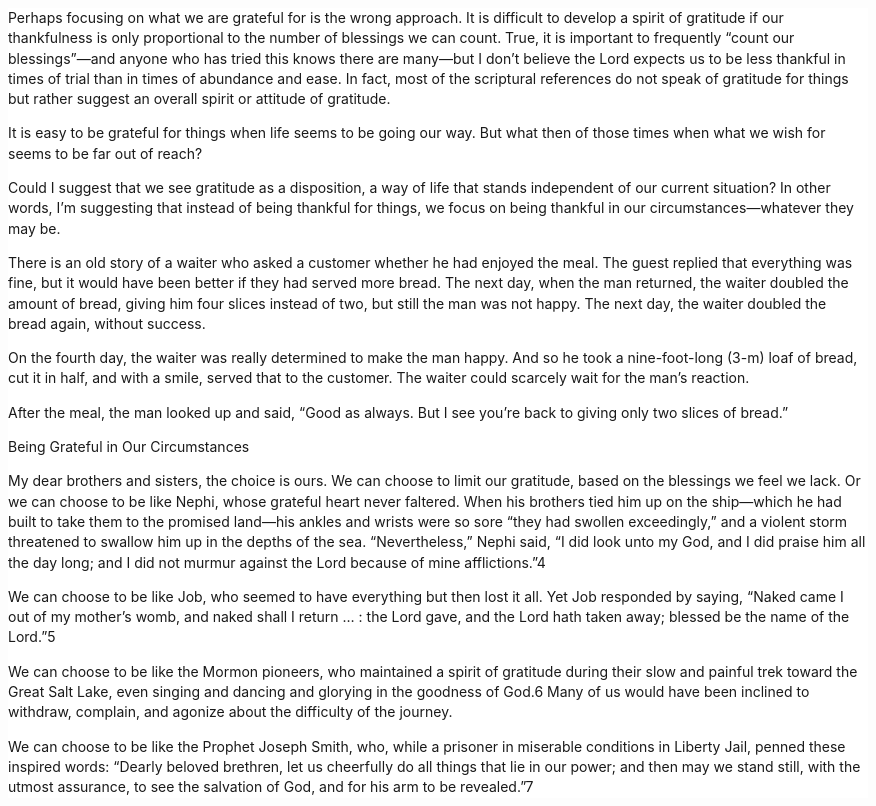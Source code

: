 Perhaps focusing on what we are grateful for is the wrong approach. It is difficult to develop a spirit of gratitude if our thankfulness is only proportional to the number of blessings we can count. True, it is important to frequently “count our blessings”—and anyone who has tried this knows there are many—but I don’t believe the Lord expects us to be less thankful in times of trial than in times of abundance and ease. In fact, most of the scriptural references do not speak of gratitude for things but rather suggest an overall spirit or attitude of gratitude.



It is easy to be grateful for things when life seems to be going our way. But what then of those times when what we wish for seems to be far out of reach?

Could I suggest that we see gratitude as a disposition, a way of life that stands independent of our current situation? In other words, I’m suggesting that instead of being thankful for things, we focus on being thankful in our circumstances—whatever they may be.

There is an old story of a waiter who asked a customer whether he had enjoyed the meal. The guest replied that everything was fine, but it would have been better if they had served more bread. The next day, when the man returned, the waiter doubled the amount of bread, giving him four slices instead of two, but still the man was not happy. The next day, the waiter doubled the bread again, without success.

On the fourth day, the waiter was really determined to make the man happy. And so he took a nine-foot-long (3-m) loaf of bread, cut it in half, and with a smile, served that to the customer. The waiter could scarcely wait for the man’s reaction.

After the meal, the man looked up and said, “Good as always. But I see you’re back to giving only two slices of bread.”







Being Grateful in Our Circumstances



My dear brothers and sisters, the choice is ours. We can choose to limit our gratitude, based on the blessings we feel we lack. Or we can choose to be like Nephi, whose grateful heart never faltered. When his brothers tied him up on the ship—which he had built to take them to the promised land—his ankles and wrists were so sore “they had swollen exceedingly,” and a violent storm threatened to swallow him up in the depths of the sea. “Nevertheless,” Nephi said, “I did look unto my God, and I did praise him all the day long; and I did not murmur against the Lord because of mine afflictions.”4

We can choose to be like Job, who seemed to have everything but then lost it all. Yet Job responded by saying, “Naked came I out of my mother’s womb, and naked shall I return … : the Lord gave, and the Lord hath taken away; blessed be the name of the Lord.”5

We can choose to be like the Mormon pioneers, who maintained a spirit of gratitude during their slow and painful trek toward the Great Salt Lake, even singing and dancing and glorying in the goodness of God.6 Many of us would have been inclined to withdraw, complain, and agonize about the difficulty of the journey.

We can choose to be like the Prophet Joseph Smith, who, while a prisoner in miserable conditions in Liberty Jail, penned these inspired words: “Dearly beloved brethren, let us cheerfully do all things that lie in our power; and then may we stand still, with the utmost assurance, to see the salvation of God, and for his arm to be revealed.”7
